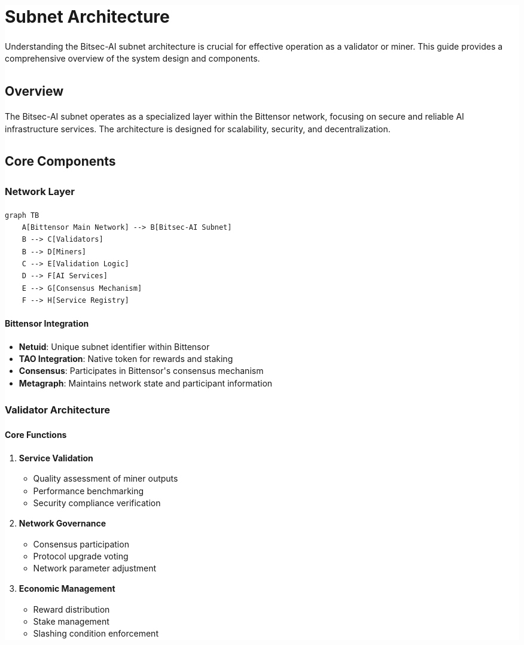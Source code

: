 # Subnet Architecture

Understanding the Bitsec-AI subnet architecture is crucial for effective operation as a validator or miner. This guide provides a comprehensive overview of the system design and components.

## Overview

The Bitsec-AI subnet operates as a specialized layer within the Bittensor network, focusing on secure and reliable AI infrastructure services. The architecture is designed for scalability, security, and decentralization.

## Core Components

### Network Layer

```mermaid
graph TB
    A[Bittensor Main Network] --> B[Bitsec-AI Subnet]
    B --> C[Validators]
    B --> D[Miners]
    C --> E[Validation Logic]
    D --> F[AI Services]
    E --> G[Consensus Mechanism]
    F --> H[Service Registry]
```

#### Bittensor Integration
- **Netuid**: Unique subnet identifier within Bittensor
- **TAO Integration**: Native token for rewards and staking
- **Consensus**: Participates in Bittensor's consensus mechanism
- **Metagraph**: Maintains network state and participant information

### Validator Architecture

#### Core Functions

1. **Service Validation**
   - Quality assessment of miner outputs
   - Performance benchmarking
   - Security compliance verification

2. **Network Governance**
   - Consensus participation
   - Protocol upgrade voting
   - Network parameter adjustment

3. **Economic Management**
   - Reward distribution
   - Stake management
   - Slashing condition enforcement
